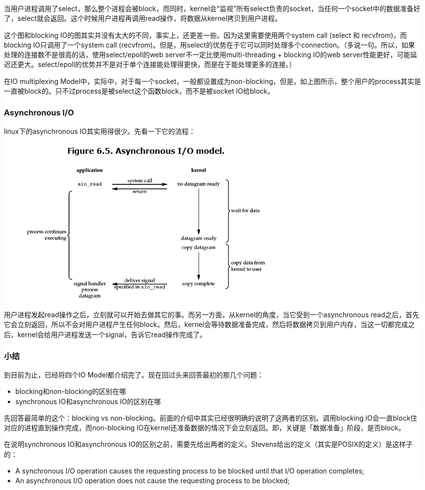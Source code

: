 
当用户进程调用了select，那么整个进程会被block，而同时，kernel会“监视”所有select负责的socket，当任何一个socket中的数据准备好了，select就会返回。这个时候用户进程再调用read操作，将数据从kernel拷贝到用户进程。

这个图和blocking IO的图其实并没有太大的不同，事实上，还更差一些。因为这里需要使用两个system call (select 和 recvfrom)，而blocking IO只调用了一个system call (recvfrom)。但是，用select的优势在于它可以同时处理多个connection。（多说一句。所以，如果处理的连接数不是很高的话，使用select/epoll的web server不一定比使用multi-threading + blocking IO的web server性能更好，可能延迟还更大。select/epoll的优势并不是对于单个连接能处理得更快，而是在于能处理更多的连接。）

在IO multiplexing Model中，实际中，对于每一个socket，一般都设置成为non-blocking，但是，如上图所示，整个用户的process其实是一直被block的。只不过process是被select这个函数block，而不是被socket IO给block。

 

### Asynchronous I/O

linux下的asynchronous IO其实用得很少。先看一下它的流程：

![](/images/io-model/asyn-io.gif)

用户进程发起read操作之后，立刻就可以开始去做其它的事。而另一方面，从kernel的角度，当它受到一个asynchronous read之后，首先它会立刻返回，所以不会对用户进程产生任何block。然后，kernel会等待数据准备完成，然后将数据拷贝到用户内存，当这一切都完成之后，kernel会给用户进程发送一个signal，告诉它read操作完成了。

 

### 小结 

到目前为止，已经将四个IO Model都介绍完了。现在回过头来回答最初的那几个问题：

* blocking和non-blocking的区别在哪
* synchronous IO和asynchronous IO的区别在哪


先回答最简单的这个：blocking vs non-blocking。前面的介绍中其实已经很明确的说明了这两者的区别。调用blocking IO会一直block住对应的进程直到操作完成，而non-blocking IO在kernel还准备数据的情况下会立刻返回。即，关键是「数据准备」阶段，是否block。

在说明synchronous IO和asynchronous IO的区别之前，需要先给出两者的定义。Stevens给出的定义（其实是POSIX的定义）是这样子的：

* A synchronous I/O operation causes the requesting process to be blocked until that I/O operation completes;
* An asynchronous I/O operation does not cause the requesting process to be blocked; 
